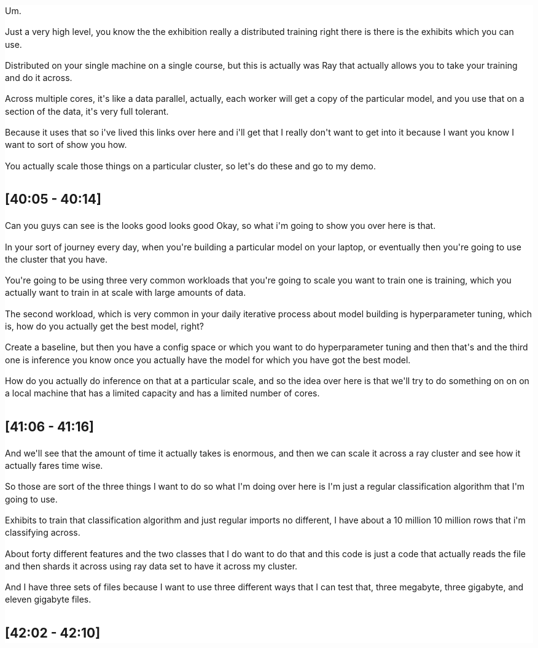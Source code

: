 Um.

Just a very high level, you know the the exhibition really a distributed training right there is there is the exhibits which you can use.

Distributed on your single machine on a single course, but this is actually was Ray that actually allows you to take your training and do it across.

Across multiple cores, it's like a data parallel, actually, each worker will get a copy of the particular model, and you use that on a section of the data, it's very full tolerant.

Because it uses that so i've lived this links over here and i'll get that I really don't want to get into it because I want you know I want to sort of show you how.

You actually scale those things on a particular cluster, so let's do these and go to my demo.

## [40:05 - 40:14]

Can you guys can see is the looks good looks good Okay, so what i'm going to show you over here is that.

In your sort of journey every day, when you're building a particular model on your laptop, or eventually then you're going to use the cluster that you have.

You're going to be using three very common workloads that you're going to scale you want to train one is training, which you actually want to train in at scale with large amounts of data.

The second workload, which is very common in your daily iterative process about model building is hyperparameter tuning, which is, how do you actually get the best model, right?

Create a baseline, but then you have a config space or which you want to do hyperparameter tuning and then that's and the third one is inference you know once you actually have the model for which you have got the best model.

How do you actually do inference on that at a particular scale, and so the idea over here is that we'll try to do something on on on a local machine that has a limited capacity and has a limited number of cores.

## [41:06 - 41:16]

And we'll see that the amount of time it actually takes is enormous, and then we can scale it across a ray cluster and see how it actually fares time wise.

So those are sort of the three things I want to do so what I'm doing over here is I'm just a regular classification algorithm that I'm going to use.

Exhibits to train that classification algorithm and just regular imports no different, I have about a 10 million 10 million rows that i'm classifying across.

About forty different features and the two classes that I do want to do that and this code is just a code that actually reads the file and then shards it across using ray data set to have it across my cluster.

And I have three sets of files because I want to use three different ways that I can test that, three megabyte, three gigabyte, and eleven gigabyte files.

## [42:02 - 42:10]
